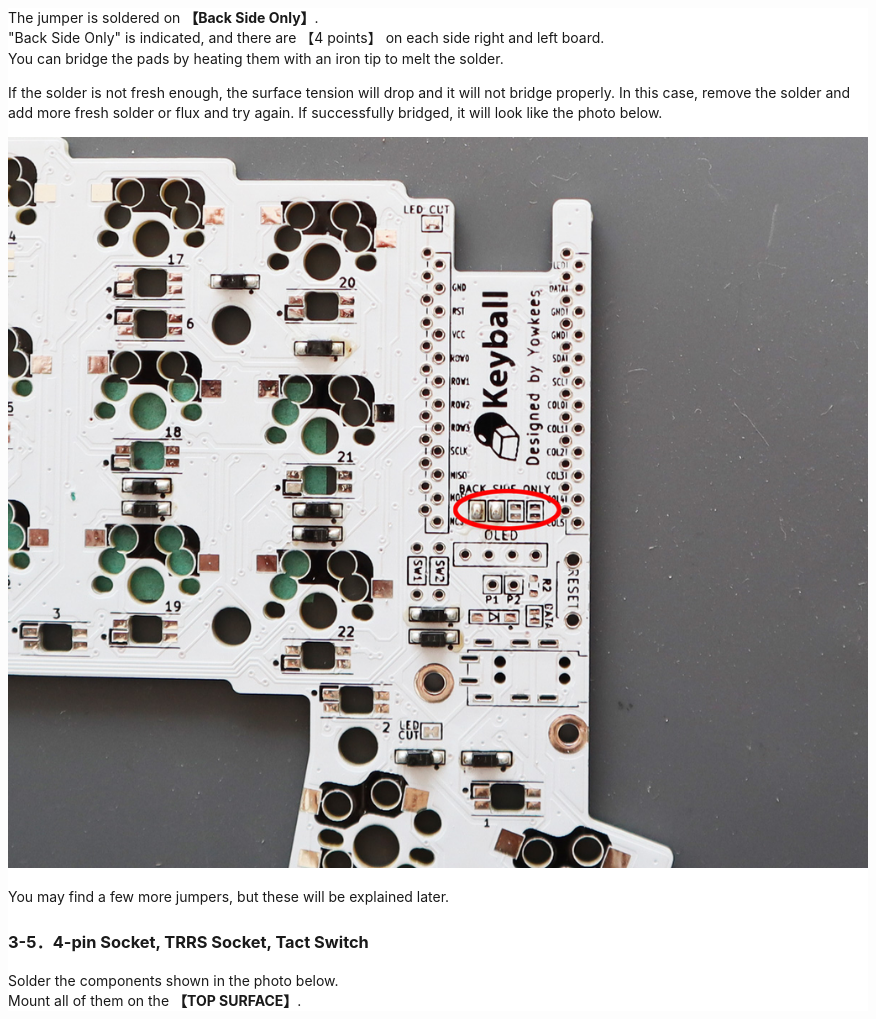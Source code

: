 The jumper is soldered on __【Back Side Only】__.  
"Back Side Only" is indicated, and there are 【4 points】 on each side  right and left board.  
You can bridge the pads by heating them with an iron tip to melt the solder.

If the solder is not fresh enough, the surface tension will drop and it will not bridge properly.
In this case, remove the solder and add more fresh solder or flux and try again.
If successfully bridged, it will look like the photo below.

![41](images/kb39_036.jpg)

You may find a few more jumpers, but these will be explained later.

<a id="3-5"></a>
### 3-5．4-pin Socket, TRRS Socket, Tact Switch
Solder the components shown in the photo below.  
Mount all of them on the __【TOP SURFACE】__.  
